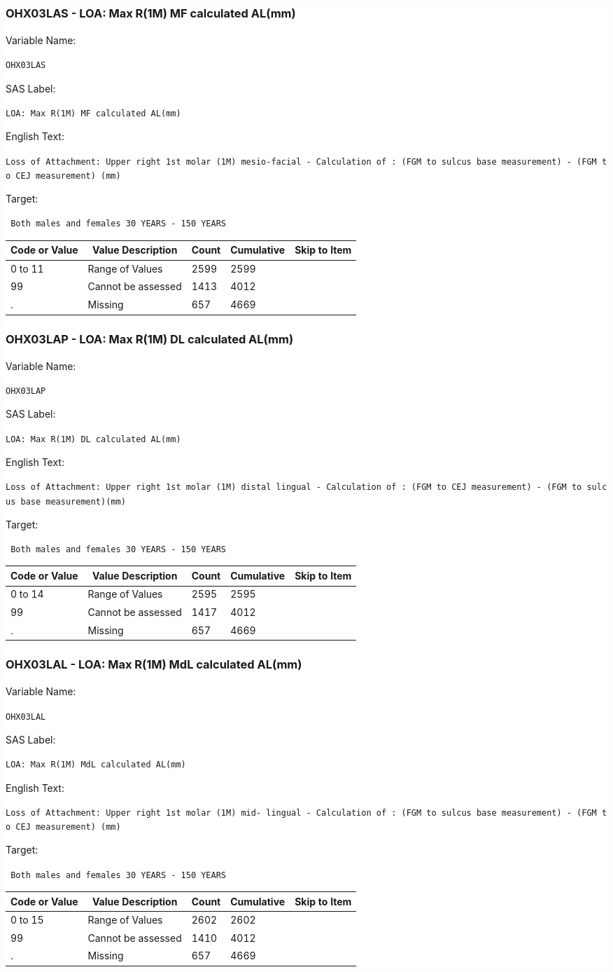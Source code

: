 ### OHX03LAS - LOA: Max R(1M) MF calculated AL(mm)

Variable Name:

    OHX03LAS
SAS Label:

    LOA: Max R(1M) MF calculated AL(mm)
English Text:

    Loss of Attachment: Upper right 1st molar (1M) mesio-facial - Calculation of : (FGM to sulcus base measurement) - (FGM to CEJ measurement) (mm)
Target:

     Both males and females 30 YEARS - 150 YEARS
Code or Value | Value Description | Count | Cumulative | Skip to Item  
---|---|---|---|---  
0 to 11 | Range of Values | 2599 | 2599 |   
99 | Cannot be assessed | 1413 | 4012 |   
. | Missing | 657 | 4669 |   
  
### OHX03LAP - LOA: Max R(1M) DL calculated AL(mm)

Variable Name:

    OHX03LAP
SAS Label:

    LOA: Max R(1M) DL calculated AL(mm)
English Text:

    Loss of Attachment: Upper right 1st molar (1M) distal lingual - Calculation of : (FGM to CEJ measurement) - (FGM to sulcus base measurement)(mm)
Target:

     Both males and females 30 YEARS - 150 YEARS
Code or Value | Value Description | Count | Cumulative | Skip to Item  
---|---|---|---|---  
0 to 14 | Range of Values | 2595 | 2595 |   
99 | Cannot be assessed | 1417 | 4012 |   
. | Missing | 657 | 4669 |   
  
### OHX03LAL - LOA: Max R(1M) MdL calculated AL(mm)

Variable Name:

    OHX03LAL
SAS Label:

    LOA: Max R(1M) MdL calculated AL(mm)
English Text:

    Loss of Attachment: Upper right 1st molar (1M) mid- lingual - Calculation of : (FGM to sulcus base measurement) - (FGM to CEJ measurement) (mm)
Target:

     Both males and females 30 YEARS - 150 YEARS
Code or Value | Value Description | Count | Cumulative | Skip to Item  
---|---|---|---|---  
0 to 15 | Range of Values | 2602 | 2602 |   
99 | Cannot be assessed | 1410 | 4012 |   
. | Missing | 657 | 4669 |   
  